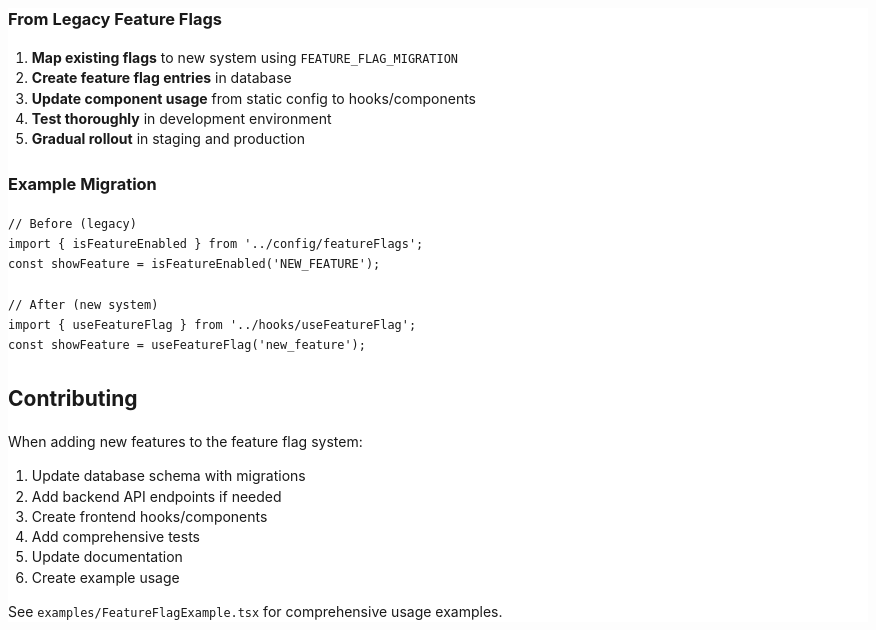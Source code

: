 ### From Legacy Feature Flags

1. **Map existing flags** to new system using `FEATURE_FLAG_MIGRATION`
2. **Create feature flag entries** in database
3. **Update component usage** from static config to hooks/components
4. **Test thoroughly** in development environment
5. **Gradual rollout** in staging and production

### Example Migration

```tsx
// Before (legacy)
import { isFeatureEnabled } from '../config/featureFlags';
const showFeature = isFeatureEnabled('NEW_FEATURE');

// After (new system)
import { useFeatureFlag } from '../hooks/useFeatureFlag';
const showFeature = useFeatureFlag('new_feature');
```

## Contributing

When adding new features to the feature flag system:

1. Update database schema with migrations
2. Add backend API endpoints if needed
3. Create frontend hooks/components
4. Add comprehensive tests
5. Update documentation
6. Create example usage

See `examples/FeatureFlagExample.tsx` for comprehensive usage examples.